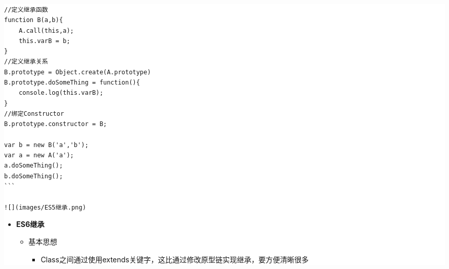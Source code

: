     //定义继承函数
    function B(a,b){
        A.call(this,a);
        this.varB = b;
    }
    //定义继承关系
    B.prototype = Object.create(A.prototype)
    B.prototype.doSomeThing = function(){
        console.log(this.varB);
    }
    //绑定Constructor
    B.prototype.constructor = B;
    
    var b = new B('a','b');
    var a = new A('a');
    a.doSomeThing();
    b.doSomeThing();
    ```
    
    ![](images/ES5继承.png)
  
- **ES6继承**

  - 基本思想

    - Class之间通过使用extends关键字，这比通过修改原型链实现继承，要方便清晰很多
